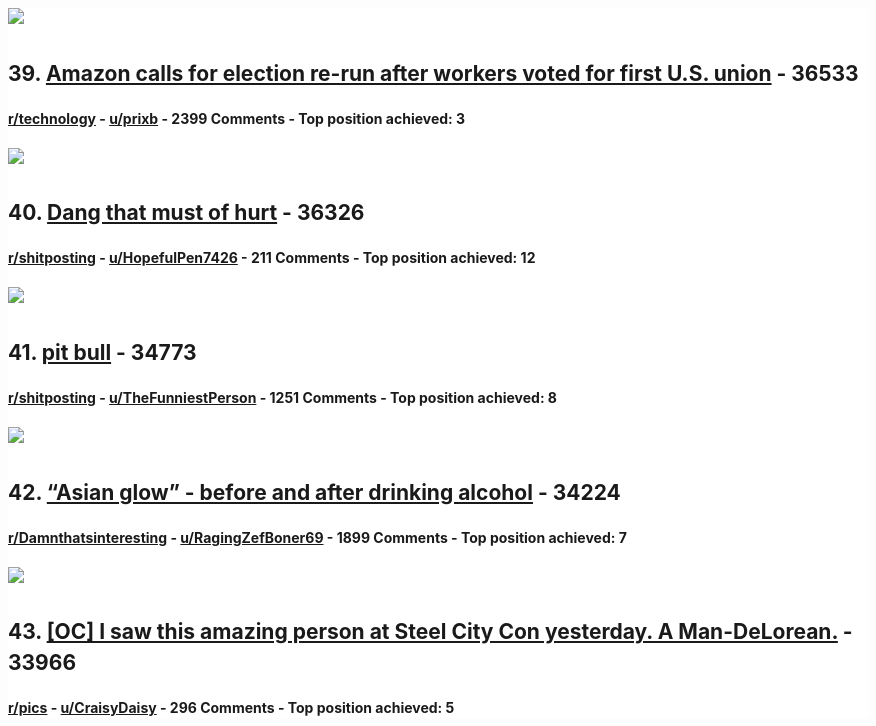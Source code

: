 <a href="https://i.redd.it/g1o2vcriahs81.jpg"><img src="https://b.thumbs.redditmedia.com/75tSLCIUpDVf7FoBWp27rYFKimZdqDjU72OljOtmIpE.jpg"></img></a>

## 39. [Amazon calls for election re-run after workers voted for first U.S. union](http://reddit.com/r/technology/comments/tzu5t3/amazon_calls_for_election_rerun_after_workers/) - 36533
#### [r/technology](http://reddit.com/r/technology) - [u/prixb](http://reddit.com/u/prixb) - 2399 Comments - Top position achieved: 3

<a href="https://www.reuters.com/legal/government/amazon-calls-election-re-run-after-workers-voted-first-us-union-2022-04-08/"><img src="https://b.thumbs.redditmedia.com/9WMmU3EFMpy9aUwV1NfKV_XRw8VXXkQXWer_9ExtOQA.jpg"></img></a>

## 40. [Dang that must of hurt](http://reddit.com/r/shitposting/comments/u01jr6/dang_that_must_of_hurt/) - 36326
#### [r/shitposting](http://reddit.com/r/shitposting) - [u/HopefulPen7426](http://reddit.com/u/HopefulPen7426) - 211 Comments - Top position achieved: 12

<a href="https://i.redd.it/gkjmfvxybks81.png"><img src="https://b.thumbs.redditmedia.com/1PfeRB_NLLY7Ko-DcyZEg-fwmnUFgpeiS9hPwsEydVk.jpg"></img></a>

## 41. [pit bull](http://reddit.com/r/shitposting/comments/tzs94k/pit_bull/) - 34773
#### [r/shitposting](http://reddit.com/r/shitposting) - [u/TheFunniestPerson](http://reddit.com/u/TheFunniestPerson) - 1251 Comments - Top position achieved: 8

<a href="https://i.redd.it/34rn6rq9zhs81.gif"><img src="https://b.thumbs.redditmedia.com/xIDITuZIg3n1-6jsd2wHnouybjGmm0o2UQqdMwuoxsM.jpg"></img></a>

## 42. [“Asian glow” - before and after drinking alcohol](http://reddit.com/r/Damnthatsinteresting/comments/tzr5hd/asian_glow_before_and_after_drinking_alcohol/) - 34224
#### [r/Damnthatsinteresting](http://reddit.com/r/Damnthatsinteresting) - [u/RagingZefBoner69](http://reddit.com/u/RagingZefBoner69) - 1899 Comments - Top position achieved: 7

<a href="https://v.redd.it/i2ln6185mhs81"><img src="https://b.thumbs.redditmedia.com/Et-jeH1mwJnKASn5rkwJwmV9oJBk462cU8IBHJkey7Q.jpg"></img></a>

## 43. [[OC] I saw this amazing person at Steel City Con yesterday. A Man-DeLorean.](http://reddit.com/r/pics/comments/tzp9dt/oc_i_saw_this_amazing_person_at_steel_city_con/) - 33966
#### [r/pics](http://reddit.com/r/pics) - [u/CraisyDaisy](http://reddit.com/u/CraisyDaisy) - 296 Comments - Top position achieved: 5
